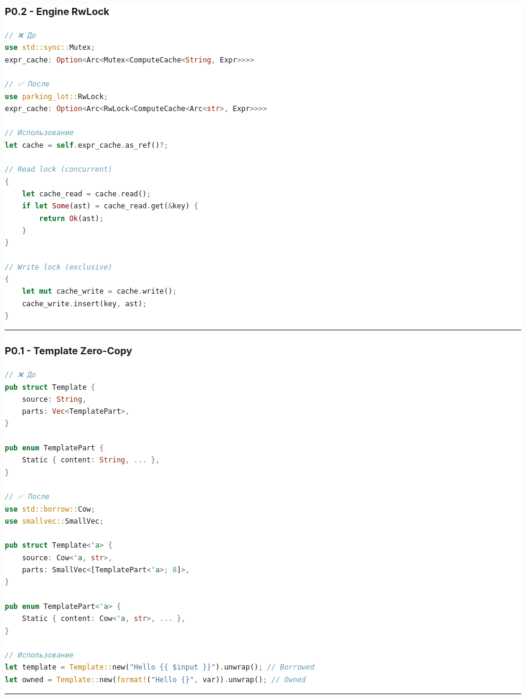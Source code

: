 ### P0.2 - Engine RwLock

```rust
// ❌ До
use std::sync::Mutex;
expr_cache: Option<Arc<Mutex<ComputeCache<String, Expr>>>>

// ✅ После
use parking_lot::RwLock;
expr_cache: Option<Arc<RwLock<ComputeCache<Arc<str>, Expr>>>>

// Использование
let cache = self.expr_cache.as_ref()?;

// Read lock (concurrent)
{
    let cache_read = cache.read();
    if let Some(ast) = cache_read.get(&key) {
        return Ok(ast);
    }
}

// Write lock (exclusive)
{
    let mut cache_write = cache.write();
    cache_write.insert(key, ast);
}
```

---

### P0.1 - Template Zero-Copy

```rust
// ❌ До
pub struct Template {
    source: String,
    parts: Vec<TemplatePart>,
}

pub enum TemplatePart {
    Static { content: String, ... },
}

// ✅ После
use std::borrow::Cow;
use smallvec::SmallVec;

pub struct Template<'a> {
    source: Cow<'a, str>,
    parts: SmallVec<[TemplatePart<'a>; 8]>,
}

pub enum TemplatePart<'a> {
    Static { content: Cow<'a, str>, ... },
}

// Использование
let template = Template::new("Hello {{ $input }}").unwrap(); // Borrowed
let owned = Template::new(format!("Hello {}", var)).unwrap(); // Owned
```

---